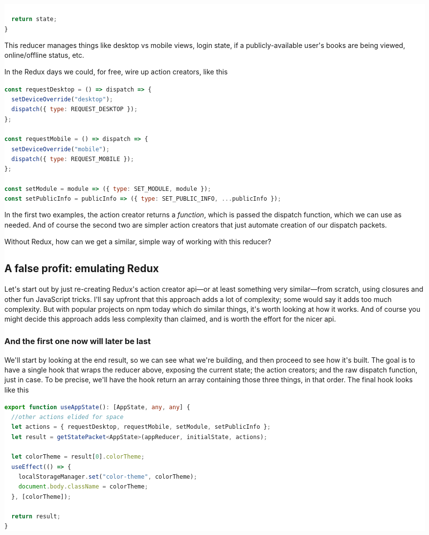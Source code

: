 ```typescript

  return state;
}
```

This reducer manages things like desktop vs mobile views, login state, if a publicly-available user's books are being viewed, online/offline status, etc.

In the Redux days we could, for free, wire up action creators, like this

```javascript
const requestDesktop = () => dispatch => {
  setDeviceOverride("desktop");
  dispatch({ type: REQUEST_DESKTOP });
};

const requestMobile = () => dispatch => {
  setDeviceOverride("mobile");
  dispatch({ type: REQUEST_MOBILE });
};

const setModule = module => ({ type: SET_MODULE, module });
const setPublicInfo = publicInfo => ({ type: SET_PUBLIC_INFO, ...publicInfo });
```

In the first two examples, the action creator returns a *function*, which is passed the dispatch function, which we can use as needed. And of course the second two are simpler action creators that just automate creation of our dispatch packets.

Without Redux, how can we get a similar, simple way of working with this reducer?

## A false profit: emulating Redux

Let's start out by just re-creating Redux's action creator api—or at least something very similar—from scratch, using closures and other fun JavaScript tricks. I'll say upfront that this approach adds a lot of complexity; some would say it adds too much complexity. But with popular projects on npm today which do similar things, it's worth looking at how it works. And of course you might decide this approach adds less complexity than claimed, and is worth the effort for the nicer api.

### And the first one now will later be last

We'll start by looking at the end result, so we can see what we're building, and then proceed to see how it's built. The goal is to have a single hook that wraps the reducer above, exposing the current state; the action creators; and the raw dispatch function, just in case. To be precise, we'll have the hook return an array containing those three things, in that order. The final hook looks like this

```typescript
export function useAppState(): [AppState, any, any] {
  //other actions elided for space
  let actions = { requestDesktop, requestMobile, setModule, setPublicInfo };
  let result = getStatePacket<AppState>(appReducer, initialState, actions);

  let colorTheme = result[0].colorTheme;
  useEffect(() => {
    localStorageManager.set("color-theme", colorTheme);
    document.body.className = colorTheme;
  }, [colorTheme]);

  return result;
}
```
